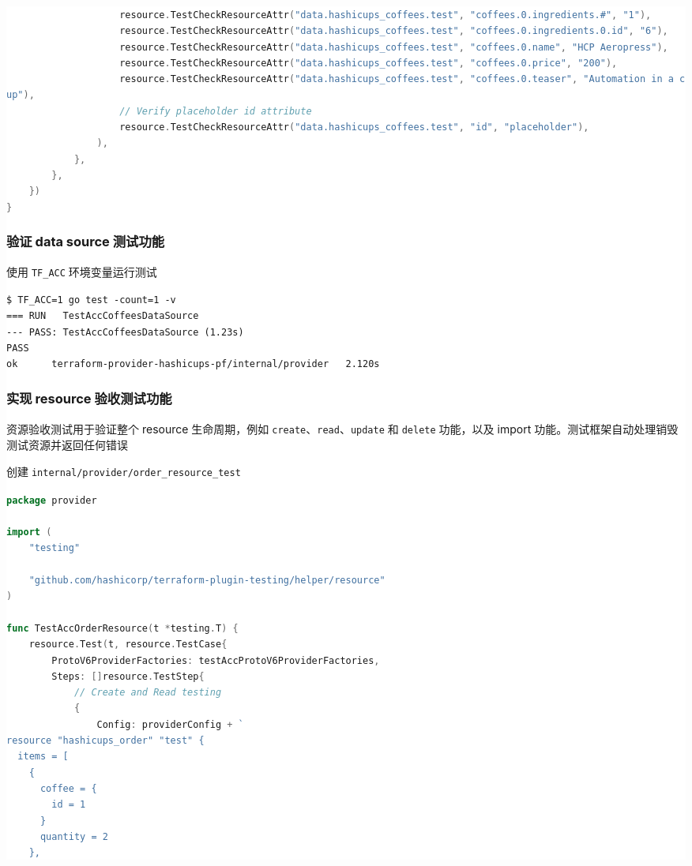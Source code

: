 ```go
                    resource.TestCheckResourceAttr("data.hashicups_coffees.test", "coffees.0.ingredients.#", "1"),
                    resource.TestCheckResourceAttr("data.hashicups_coffees.test", "coffees.0.ingredients.0.id", "6"),
                    resource.TestCheckResourceAttr("data.hashicups_coffees.test", "coffees.0.name", "HCP Aeropress"),
                    resource.TestCheckResourceAttr("data.hashicups_coffees.test", "coffees.0.price", "200"),
                    resource.TestCheckResourceAttr("data.hashicups_coffees.test", "coffees.0.teaser", "Automation in a cup"),
                    // Verify placeholder id attribute
                    resource.TestCheckResourceAttr("data.hashicups_coffees.test", "id", "placeholder"),
                ),
            },
        },
    })
}
```



### 验证 data source 测试功能

使用 `TF_ACC` 环境变量运行测试

```shell
$ TF_ACC=1 go test -count=1 -v
=== RUN   TestAccCoffeesDataSource
--- PASS: TestAccCoffeesDataSource (1.23s)
PASS
ok      terraform-provider-hashicups-pf/internal/provider   2.120s
```



### 实现 resource 验收测试功能

资源验收测试用于验证整个 resource 生命周期，例如 `create`、`read`、`update` 和 `delete` 功能，以及 import 功能。测试框架自动处理销毁测试资源并返回任何错误

创建 `internal/provider/order_resource_test`

```go
package provider

import (
    "testing"

    "github.com/hashicorp/terraform-plugin-testing/helper/resource"
)

func TestAccOrderResource(t *testing.T) {
    resource.Test(t, resource.TestCase{
        ProtoV6ProviderFactories: testAccProtoV6ProviderFactories,
        Steps: []resource.TestStep{
            // Create and Read testing
            {
                Config: providerConfig + `
resource "hashicups_order" "test" {
  items = [
    {
      coffee = {
        id = 1
      }
      quantity = 2
    },
```